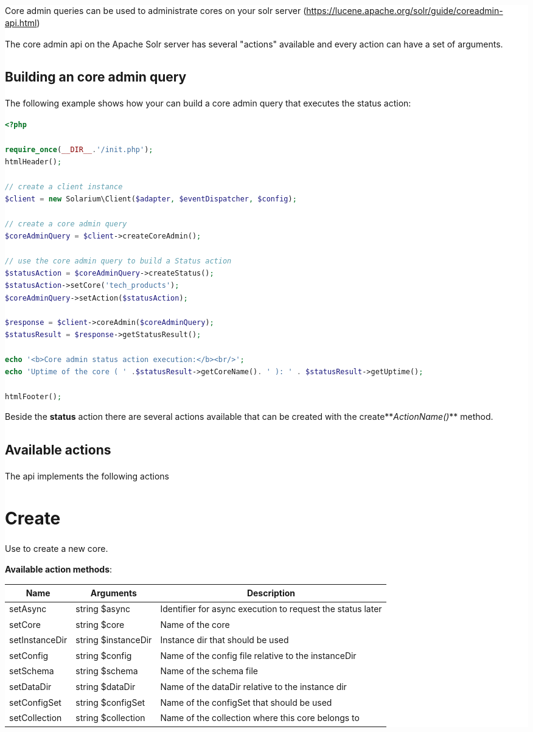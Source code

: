 Core admin queries can be used to administrate cores on your solr server (https://lucene.apache.org/solr/guide/coreadmin-api.html)

The core admin api on the Apache Solr server has several "actions" available and every action can have a set of arguments.

## Building an core admin query

The following example shows how your can build a core admin query that executes the status action:

```php
<?php

require_once(__DIR__.'/init.php');
htmlHeader();

// create a client instance
$client = new Solarium\Client($adapter, $eventDispatcher, $config);

// create a core admin query
$coreAdminQuery = $client->createCoreAdmin();

// use the core admin query to build a Status action
$statusAction = $coreAdminQuery->createStatus();
$statusAction->setCore('tech_products');
$coreAdminQuery->setAction($statusAction);

$response = $client->coreAdmin($coreAdminQuery);
$statusResult = $response->getStatusResult();

echo '<b>Core admin status action execution:</b><br/>';
echo 'Uptime of the core ( ' .$statusResult->getCoreName(). ' ): ' . $statusResult->getUptime();

htmlFooter();
```

Beside the **status** action there are several actions available that can be created with the create**_ActionName()_** method.

## Available actions

The api implements the following actions

# Create

Use to create a new core.

**Available action methods**:

| Name            | Arguments                   | Description                                                |
| --------------- | --------------------------- | ---------------------------------------------------------- |
| setAsync        | string $async               | Identifier for async execution to request the status later |
| setCore         | string $core                | Name of the core                                           |
| setInstanceDir  | string $instanceDir         | Instance dir that should be used                           |
| setConfig       | string $config              | Name of the config file relative to the instanceDir        |
| setSchema       | string $schema              | Name of the schema file                                    |
| setDataDir      | string $dataDir             | Name of the dataDir relative to the instance dir           |
| setConfigSet    | string $configSet           | Name of the configSet that should be used                  |
| setCollection   | string $collection          | Name of the collection where this core belongs to          |